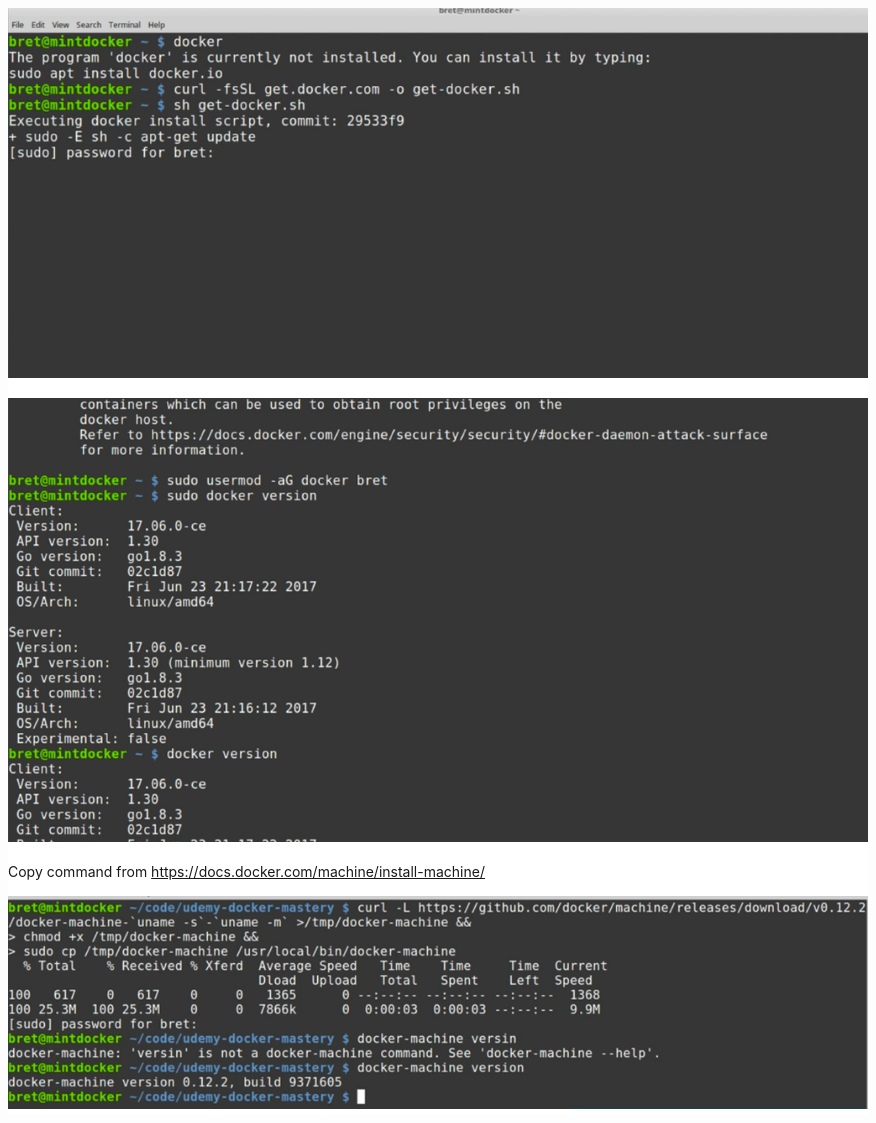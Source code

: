 ![image-20210204223701091](Docker_Mastery_%20with_Kubernetes+Swarm_from_a_Docker_Captain.assets/image-20210204223701091.png)

![image-20210204223753536](Docker_Mastery_%20with_Kubernetes+Swarm_from_a_Docker_Captain.assets/image-20210204223753536.png)



Copy command from https://docs.docker.com/machine/install-machine/

![image-20210204223829209](Docker_Mastery_%20with_Kubernetes+Swarm_from_a_Docker_Captain.assets/image-20210204223829209.png)
